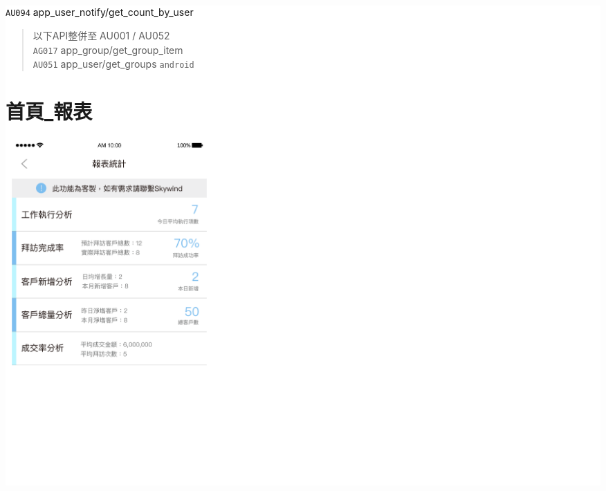 `AU094` app_user_notify/get_count_by_user

>以下API整併至 AU001 / AU052  
>`AG017` app_group/get_group_item   
>`AU051` app_user/get_groups `android`  

#  首頁_報表
<img src="https://github.com/dogC76/wing_document/blob/master/%E5%9C%96/%E9%A6%96%E9%A0%81_%E5%A0%B1%E8%A1%A8.png" width = "300" height = "500" alt="首頁_報表" align=center />    
 